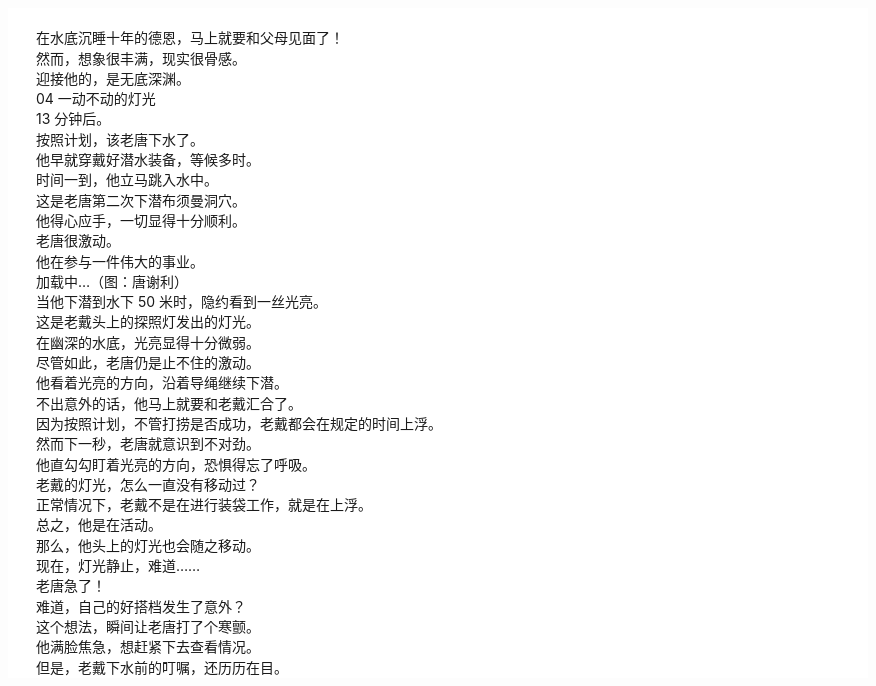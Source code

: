 <br>   
&emsp;&emsp;在水底沉睡十年的德恩，马上就要和父母见面了！  
<br>   
&emsp;&emsp;然而，想象很丰满，现实很骨感。  
<br>   
&emsp;&emsp;迎接他的，是无底深渊。  
<br>   
&emsp;&emsp;04 一动不动的灯光  
<br>   
&emsp;&emsp;13 分钟后。  
<br>   
&emsp;&emsp;按照计划，该老唐下水了。  
<br>   
&emsp;&emsp;他早就穿戴好潜水装备，等候多时。  
<br>   
&emsp;&emsp;时间一到，他立马跳入水中。  
<br>   
&emsp;&emsp;这是老唐第二次下潜布须曼洞穴。  
<br>   
&emsp;&emsp;他得心应手，一切显得十分顺利。  
<br>   
&emsp;&emsp;老唐很激动。  
<br>   
&emsp;&emsp;他在参与一件伟大的事业。  
<br>   
&emsp;&emsp;加载中…（图：唐谢利）  
<br>   
&emsp;&emsp;当他下潜到水下 50 米时，隐约看到一丝光亮。  
<br>   
&emsp;&emsp;这是老戴头上的探照灯发出的灯光。  
<br>   
&emsp;&emsp;在幽深的水底，光亮显得十分微弱。  
<br>   
&emsp;&emsp;尽管如此，老唐仍是止不住的激动。  
<br>   
&emsp;&emsp;他看着光亮的方向，沿着导绳继续下潜。  
<br>   
&emsp;&emsp;不出意外的话，他马上就要和老戴汇合了。  
<br>   
&emsp;&emsp;因为按照计划，不管打捞是否成功，老戴都会在规定的时间上浮。  
<br>   
&emsp;&emsp;然而下一秒，老唐就意识到不对劲。  
<br>   
&emsp;&emsp;他直勾勾盯着光亮的方向，恐惧得忘了呼吸。  
<br>   
&emsp;&emsp;老戴的灯光，怎么一直没有移动过？  
<br>   
&emsp;&emsp;正常情况下，老戴不是在进行装袋工作，就是在上浮。  
<br>   
&emsp;&emsp;总之，他是在活动。  
<br>   
&emsp;&emsp;那么，他头上的灯光也会随之移动。  
<br>   
&emsp;&emsp;现在，灯光静止，难道……  
<br>   
&emsp;&emsp;老唐急了！  
<br>   
&emsp;&emsp;难道，自己的好搭档发生了意外？  
<br>   
&emsp;&emsp;这个想法，瞬间让老唐打了个寒颤。  
<br>   
&emsp;&emsp;他满脸焦急，想赶紧下去查看情况。  
<br>   
&emsp;&emsp;但是，老戴下水前的叮嘱，还历历在目。  